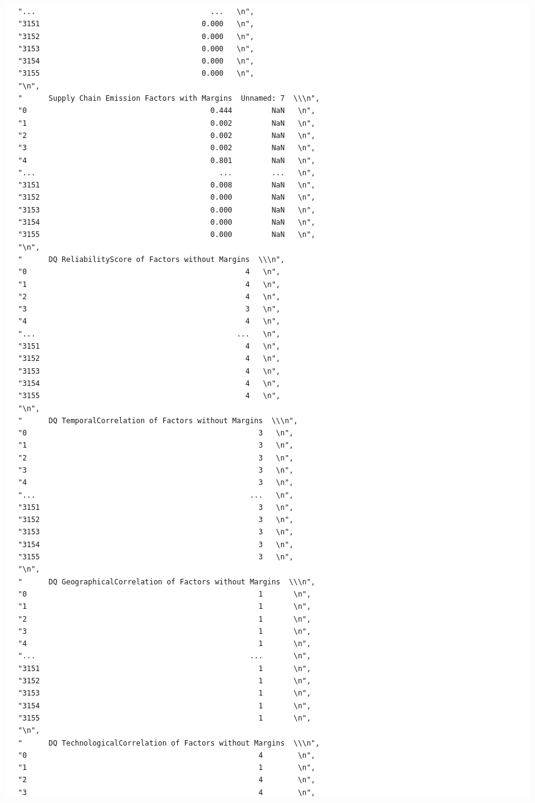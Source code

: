        "...                                        ...   \n",
       "3151                                     0.000   \n",
       "3152                                     0.000   \n",
       "3153                                     0.000   \n",
       "3154                                     0.000   \n",
       "3155                                     0.000   \n",
       "\n",
       "      Supply Chain Emission Factors with Margins  Unnamed: 7  \\\n",
       "0                                          0.444         NaN   \n",
       "1                                          0.002         NaN   \n",
       "2                                          0.002         NaN   \n",
       "3                                          0.002         NaN   \n",
       "4                                          0.801         NaN   \n",
       "...                                          ...         ...   \n",
       "3151                                       0.008         NaN   \n",
       "3152                                       0.000         NaN   \n",
       "3153                                       0.000         NaN   \n",
       "3154                                       0.000         NaN   \n",
       "3155                                       0.000         NaN   \n",
       "\n",
       "      DQ ReliabilityScore of Factors without Margins  \\\n",
       "0                                                  4   \n",
       "1                                                  4   \n",
       "2                                                  4   \n",
       "3                                                  3   \n",
       "4                                                  4   \n",
       "...                                              ...   \n",
       "3151                                               4   \n",
       "3152                                               4   \n",
       "3153                                               4   \n",
       "3154                                               4   \n",
       "3155                                               4   \n",
       "\n",
       "      DQ TemporalCorrelation of Factors without Margins  \\\n",
       "0                                                     3   \n",
       "1                                                     3   \n",
       "2                                                     3   \n",
       "3                                                     3   \n",
       "4                                                     3   \n",
       "...                                                 ...   \n",
       "3151                                                  3   \n",
       "3152                                                  3   \n",
       "3153                                                  3   \n",
       "3154                                                  3   \n",
       "3155                                                  3   \n",
       "\n",
       "      DQ GeographicalCorrelation of Factors without Margins  \\\n",
       "0                                                     1       \n",
       "1                                                     1       \n",
       "2                                                     1       \n",
       "3                                                     1       \n",
       "4                                                     1       \n",
       "...                                                 ...       \n",
       "3151                                                  1       \n",
       "3152                                                  1       \n",
       "3153                                                  1       \n",
       "3154                                                  1       \n",
       "3155                                                  1       \n",
       "\n",
       "      DQ TechnologicalCorrelation of Factors without Margins  \\\n",
       "0                                                     4        \n",
       "1                                                     1        \n",
       "2                                                     4        \n",
       "3                                                     4        \n",